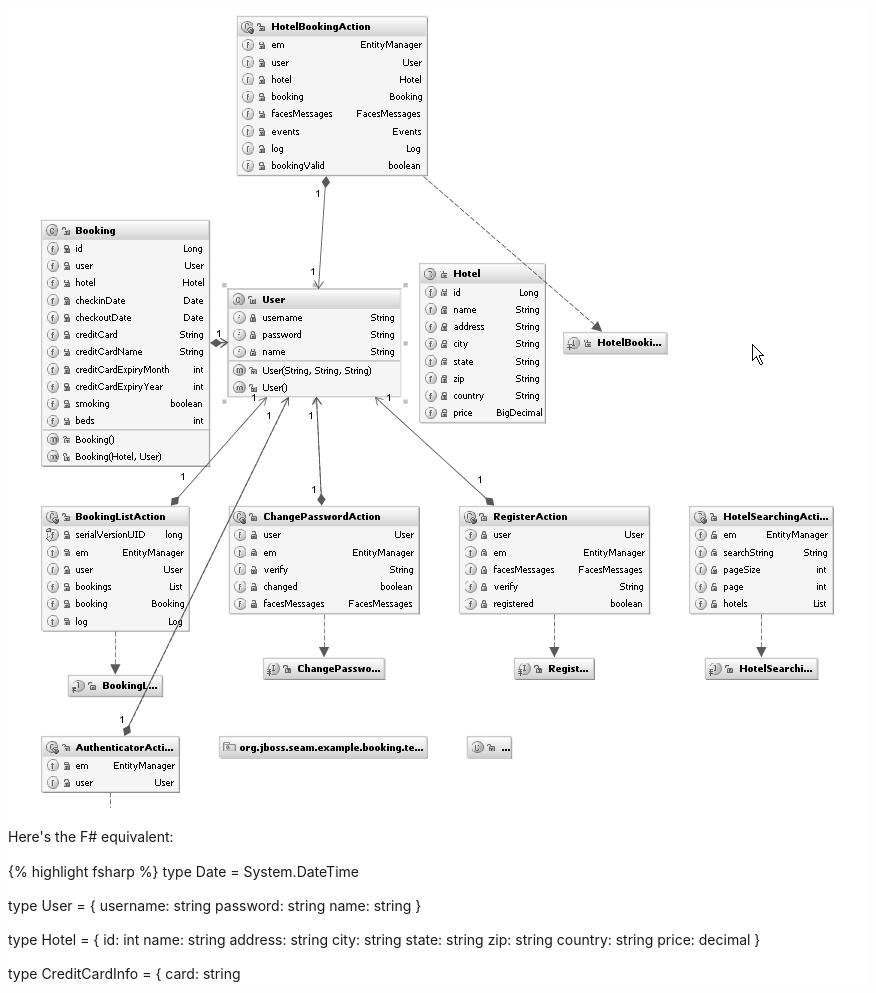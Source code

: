 ![](/assets/img/uml-hotel.png)

Here's the F# equivalent:

{% highlight fsharp %}
type Date = System.DateTime

type User = {
    username: string
    password: string
    name: string
    }

type Hotel = {
    id: int
    name: string
    address: string
    city: string
    state: string
    zip: string
    country: string
    price: decimal
    }

type CreditCardInfo = {
    card: string